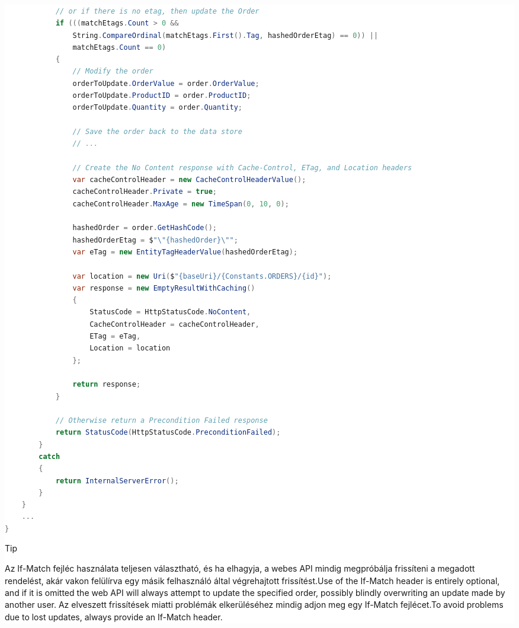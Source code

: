 ```csharp
            // or if there is no etag, then update the Order
            if (((matchEtags.Count > 0 &&
                String.CompareOrdinal(matchEtags.First().Tag, hashedOrderEtag) == 0)) ||
                matchEtags.Count == 0)
            {
                // Modify the order
                orderToUpdate.OrderValue = order.OrderValue;
                orderToUpdate.ProductID = order.ProductID;
                orderToUpdate.Quantity = order.Quantity;

                // Save the order back to the data store
                // ...

                // Create the No Content response with Cache-Control, ETag, and Location headers
                var cacheControlHeader = new CacheControlHeaderValue();
                cacheControlHeader.Private = true;
                cacheControlHeader.MaxAge = new TimeSpan(0, 10, 0);

                hashedOrder = order.GetHashCode();
                hashedOrderEtag = $"\"{hashedOrder}\"";
                var eTag = new EntityTagHeaderValue(hashedOrderEtag);

                var location = new Uri($"{baseUri}/{Constants.ORDERS}/{id}");
                var response = new EmptyResultWithCaching()
                {
                    StatusCode = HttpStatusCode.NoContent,
                    CacheControlHeader = cacheControlHeader,
                    ETag = eTag,
                    Location = location
                };

                return response;
            }

            // Otherwise return a Precondition Failed response
            return StatusCode(HttpStatusCode.PreconditionFailed);
        }
        catch
        {
            return InternalServerError();
        }
    }
    ...
}
```

> [!TIP]
> <span data-ttu-id="27e00-256">Az If-Match fejléc használata teljesen választható, és ha elhagyja, a webes API mindig megpróbálja frissíteni a megadott rendelést, akár vakon felülírva egy másik felhasználó által végrehajtott frissítést.</span><span class="sxs-lookup"><span data-stu-id="27e00-256">Use of the If-Match header is entirely optional, and if it is omitted the web API will always attempt to update the specified order, possibly blindly overwriting an update made by another user.</span></span> <span data-ttu-id="27e00-257">Az elveszett frissítések miatti problémák elkerüléséhez mindig adjon meg egy If-Match fejlécet.</span><span class="sxs-lookup"><span data-stu-id="27e00-257">To avoid problems due to lost updates, always provide an If-Match header.</span></span>
>
>
